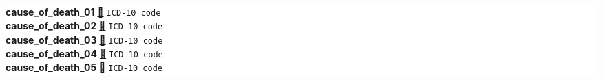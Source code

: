 
  </dd>
</div>

<div markdown="block">
  <dt id="ons_deaths.cause_of_death_01">
    <strong>cause_of_death_01</strong>
    <a class="headerlink" href="#ons_deaths.cause_of_death_01" title="Permanent link">🔗</a>
    <code>ICD-10 code</code>
  </dt>
  <dd markdown="block">


  </dd>
</div>

<div markdown="block">
  <dt id="ons_deaths.cause_of_death_02">
    <strong>cause_of_death_02</strong>
    <a class="headerlink" href="#ons_deaths.cause_of_death_02" title="Permanent link">🔗</a>
    <code>ICD-10 code</code>
  </dt>
  <dd markdown="block">


  </dd>
</div>

<div markdown="block">
  <dt id="ons_deaths.cause_of_death_03">
    <strong>cause_of_death_03</strong>
    <a class="headerlink" href="#ons_deaths.cause_of_death_03" title="Permanent link">🔗</a>
    <code>ICD-10 code</code>
  </dt>
  <dd markdown="block">


  </dd>
</div>

<div markdown="block">
  <dt id="ons_deaths.cause_of_death_04">
    <strong>cause_of_death_04</strong>
    <a class="headerlink" href="#ons_deaths.cause_of_death_04" title="Permanent link">🔗</a>
    <code>ICD-10 code</code>
  </dt>
  <dd markdown="block">


  </dd>
</div>

<div markdown="block">
  <dt id="ons_deaths.cause_of_death_05">
    <strong>cause_of_death_05</strong>
    <a class="headerlink" href="#ons_deaths.cause_of_death_05" title="Permanent link">🔗</a>
    <code>ICD-10 code</code>
  </dt>
  <dd markdown="block">
